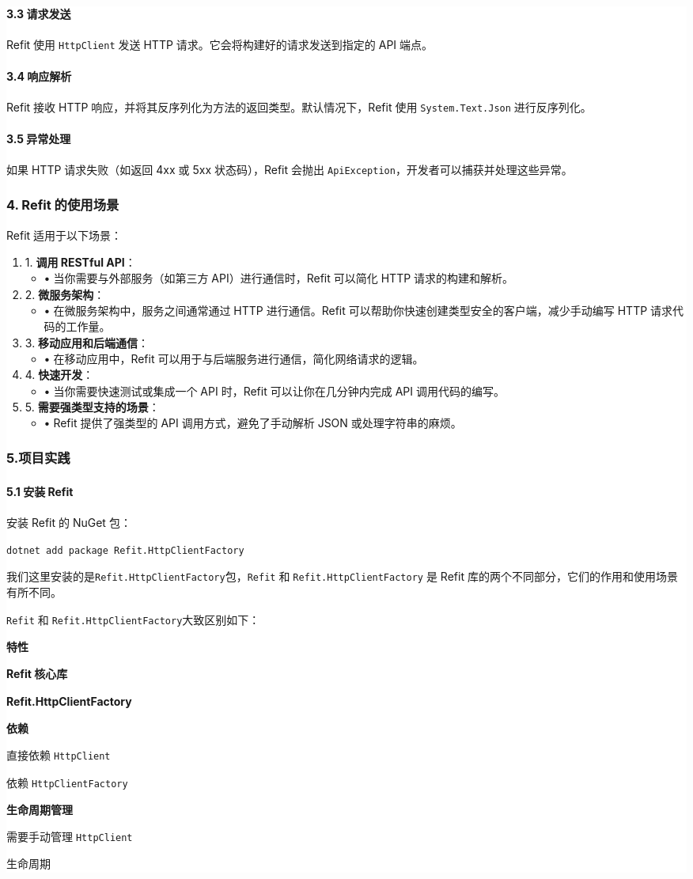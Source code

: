 #### 3.3 请求发送

Refit 使用 `HttpClient` 发送 HTTP 请求。它会将构建好的请求发送到指定的 API 端点。

#### 3.4 响应解析

Refit 接收 HTTP 响应，并将其反序列化为方法的返回类型。默认情况下，Refit 使用 `System.Text.Json` 进行反序列化。

#### 3.5 异常处理

如果 HTTP 请求失败（如返回 4xx 或 5xx 状态码），Refit 会抛出 `ApiException`，开发者可以捕获并处理这些异常。

### 4\. Refit 的使用场景

Refit 适用于以下场景：

1.  1\. **调用 RESTful API**：
    *   • 当你需要与外部服务（如第三方 API）进行通信时，Refit 可以简化 HTTP 请求的构建和解析。
2.  2\. **微服务架构**：
    *   • 在微服务架构中，服务之间通常通过 HTTP 进行通信。Refit 可以帮助你快速创建类型安全的客户端，减少手动编写 HTTP 请求代码的工作量。
3.  3\. **移动应用和后端通信**：
    *   • 在移动应用中，Refit 可以用于与后端服务进行通信，简化网络请求的逻辑。
4.  4\. **快速开发**：
    *   • 当你需要快速测试或集成一个 API 时，Refit 可以让你在几分钟内完成 API 调用代码的编写。
5.  5\. **需要强类型支持的场景**：
    *   • Refit 提供了强类型的 API 调用方式，避免了手动解析 JSON 或处理字符串的麻烦。

### 5.项目实践

#### 5.1 安装 Refit

安装 Refit 的 NuGet 包：

    dotnet add package Refit.HttpClientFactory
    

我们这里安装的是`Refit.HttpClientFactory`包，`Refit` 和 `Refit.HttpClientFactory` 是 Refit 库的两个不同部分，它们的作用和使用场景有所不同。

`Refit` 和 `Refit.HttpClientFactory`大致区别如下：

**特性**

**Refit 核心库**

**Refit.HttpClientFactory**

**依赖**

直接依赖 `HttpClient`

依赖 `HttpClientFactory`

**生命周期管理**

需要手动管理 `HttpClient`

生命周期
